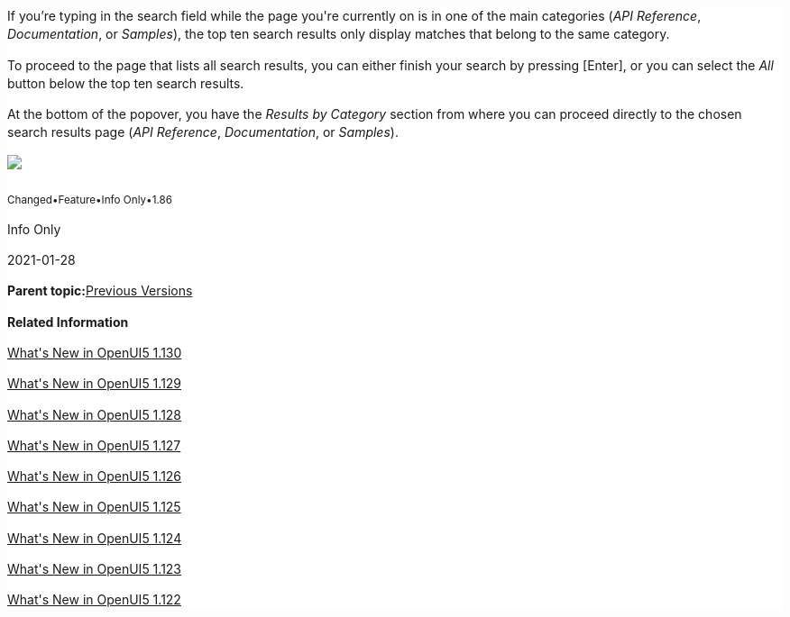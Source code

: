 If you’re typing in the search field while the page you're currently on is in one of the main categories \(*API Reference*, *Documentation*, or *Samples*\), the top ten search results only display matches that belong to the same category.

To proceed to the page that lists all search results, you can either finish your search by pressing [Enter\], or you can select the *All* button below the top ten search results.

At the bottom of the popover, you have the *Results by Category* section from where you can proceed directly to the chosen search results page \(*API Reference*, *Documentation*, or *Samples*\).

![](images/loiob35225c0a6b54b4e98852363ed08a0e8_HiRes.gif)

<sub>Changed•Feature•Info Only•1.86</sub>

</td>
<td valign="top">

Info Only 

</td>
<td valign="top">

2021-01-28

</td>
</tr>
</table>

**Parent topic:**[Previous Versions](Previous_Versions_6660a59.md "")

**Related Information**  


[What's New in OpenUI5 1.130](What_s_New_in_OpenUI5_1_130_85609d4.md "With this release OpenUI5 is upgraded from version 1.129 to 1.130.")

[What's New in OpenUI5 1.129](What_s_New_in_OpenUI5_1_129_d22b8af.md "With this release OpenUI5 is upgraded from version 1.128 to 1.129.")

[What's New in OpenUI5 1.128](What_s_New_in_OpenUI5_1_128_1f76220.md "With this release OpenUI5 is upgraded from version 1.127 to 1.128.")

[What's New in OpenUI5 1.127](What_s_New_in_OpenUI5_1_127_e5e1317.md "With this release OpenUI5 is upgraded from version 1.126 to 1.127.")

[What's New in OpenUI5 1.126](What_s_New_in_OpenUI5_1_126_1d98116.md "With this release OpenUI5 is upgraded from version 1.125 to 1.126.")

[What's New in OpenUI5 1.125](What_s_New_in_OpenUI5_1_125_9d87044.md "With this release OpenUI5 is upgraded from version 1.124 to 1.125.")

[What's New in OpenUI5 1.124](What_s_New_in_OpenUI5_1_124_7f77c3f.md "With this release OpenUI5 is upgraded from version 1.123 to 1.124.")

[What's New in OpenUI5 1.123](What_s_New_in_OpenUI5_1_123_9d00ac7.md "With this release OpenUI5 is upgraded from version 1.122 to 1.123.")

[What's New in OpenUI5 1.122](What_s_New_in_OpenUI5_1_122_5d078da.md "With this release OpenUI5 is upgraded from version 1.121 to 1.122.")
